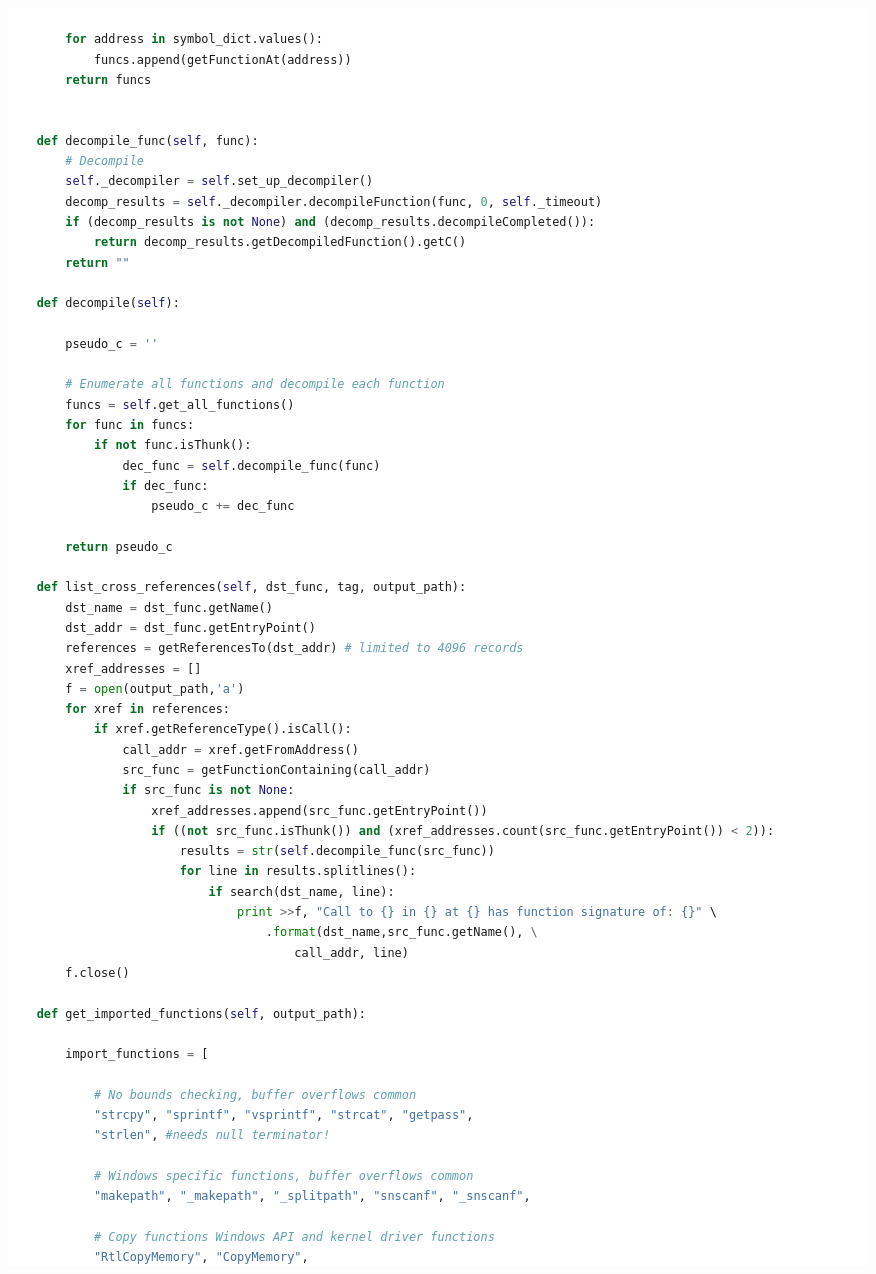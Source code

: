 ```py

        for address in symbol_dict.values():
            funcs.append(getFunctionAt(address))
        return funcs
           
    
    def decompile_func(self, func):
        # Decompile
        self._decompiler = self.set_up_decompiler()
        decomp_results = self._decompiler.decompileFunction(func, 0, self._timeout)
        if (decomp_results is not None) and (decomp_results.decompileCompleted()):
            return decomp_results.getDecompiledFunction().getC()
        return ""

    def decompile(self):
            
        pseudo_c = ''

        # Enumerate all functions and decompile each function
        funcs = self.get_all_functions()
        for func in funcs:
            if not func.isThunk():
                dec_func = self.decompile_func(func)
                if dec_func:
                    pseudo_c += dec_func

        return pseudo_c

    def list_cross_references(self, dst_func, tag, output_path):
        dst_name = dst_func.getName()
        dst_addr = dst_func.getEntryPoint()
        references = getReferencesTo(dst_addr) # limited to 4096 records
        xref_addresses = []
        f = open(output_path,'a')
        for xref in references:
            if xref.getReferenceType().isCall(): 
                call_addr = xref.getFromAddress()
                src_func = getFunctionContaining(call_addr)
                if src_func is not None:
                    xref_addresses.append(src_func.getEntryPoint())
                    if ((not src_func.isThunk()) and (xref_addresses.count(src_func.getEntryPoint()) < 2)):
                        results = str(self.decompile_func(src_func))
                        for line in results.splitlines():
                            if search(dst_name, line):
                                print >>f, "Call to {} in {} at {} has function signature of: {}" \
                                    .format(dst_name,src_func.getName(), \
                                        call_addr, line)
        f.close()

    def get_imported_functions(self, output_path):

        import_functions = [ 
            
            # No bounds checking, buffer overflows common
            "strcpy", "sprintf", "vsprintf", "strcat", "getpass",
            "strlen", #needs null terminator!

            # Windows specific functions, buffer overflows common
            "makepath", "_makepath", "_splitpath", "snscanf", "_snscanf",

            # Copy functions Windows API and kernel driver functions 
            "RtlCopyMemory", "CopyMemory",
```